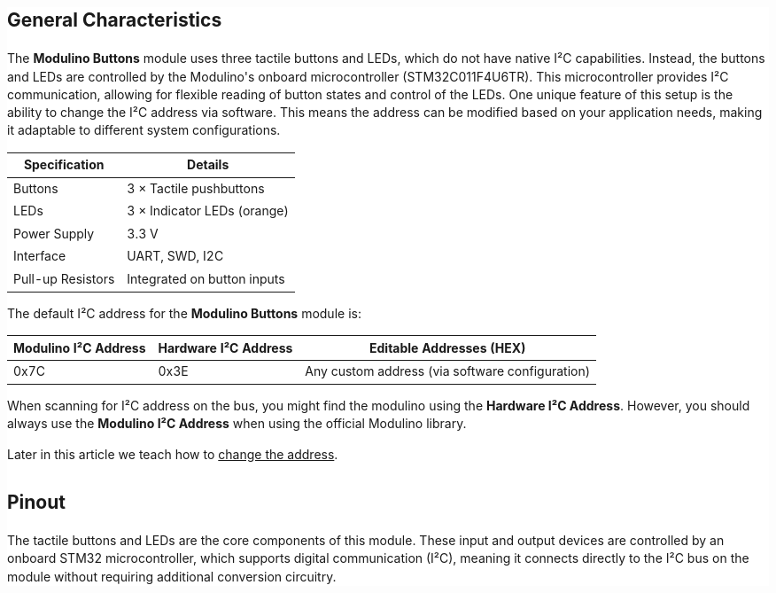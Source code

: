 
## General Characteristics

The **Modulino Buttons** module uses three tactile buttons and LEDs, which do not have native I²C capabilities. Instead, the buttons and LEDs are controlled by the Modulino's onboard microcontroller (STM32C011F4U6TR). This microcontroller provides I²C communication, allowing for flexible reading of button states and control of the LEDs. One unique feature of this setup is the ability to change the I²C address via software. This means the address can be modified based on your application needs, making it adaptable to different system configurations. 

| Specification     | Details                     |
|-------------------|-----------------------------|
| Buttons           | 3 × Tactile pushbuttons     |
| LEDs              | 3 × Indicator LEDs (orange) |
| Power Supply      | 3.3 V                       |
| Interface         | UART, SWD, I2C              |
| Pull-up Resistors | Integrated on button inputs |


The default I²C address for the **Modulino Buttons** module is:

| Modulino I²C Address | Hardware I²C Address | Editable Addresses (HEX)                        |
|----------------------|----------------------|-------------------------------------------------|
| 0x7C                 | 0x3E                 | Any custom address (via software configuration) |

When scanning for I²C address on the bus, you might find the modulino using the **Hardware I²C Address**. However, you should always use the **Modulino I²C Address** when using the official Modulino library.

Later in this article we teach how to [change the address](#how-to-change-i2c-address).

## Pinout

The tactile buttons and LEDs are the core components of this module. These input and output devices are controlled by an onboard STM32 microcontroller, which supports digital communication (I²C), meaning it connects directly to the I²C bus on the module without requiring additional conversion circuitry.
